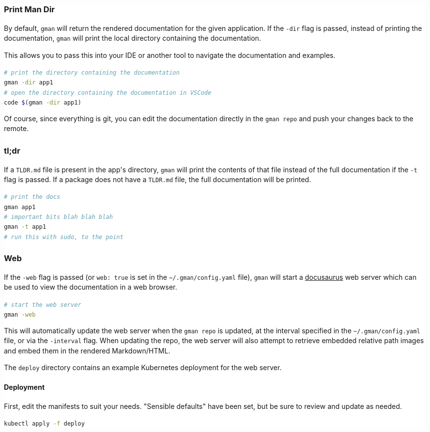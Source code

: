 ### Print Man Dir

By default, `gman` will return the rendered documentation for the given application. If the `-dir` flag is passed, instead of printing the documentation, `gman` will print the local directory containing the documentation.

This allows you to pass this into your IDE or another tool to navigate the documentation and examples.

```bash
# print the directory containing the documentation
gman -dir app1
# open the directory containing the documentation in VSCode
code $(gman -dir app1)
```

Of course, since everything is git, you can edit the documentation directly in the `gman repo` and push your changes back to the remote.

### tl;dr

If a `TLDR.md` file is present in the app's directory, `gman` will print the contents of that file instead of the full documentation if the `-t` flag is passed. If a package does not have a `TLDR.md` file, the full documentation will be printed.

```bash
# print the docs
gman app1
# important bits blah blah blah
gman -t app1
# run this with sudo, to the point
```

### Web

If the `-web` flag is passed (or `web: true` is set in the `~/.gman/config.yaml` file), `gman` will start a [docusaurus](https://docusaurus.io/) web server which can be used to view the documentation in a web browser.

```bash
# start the web server
gman -web
```

This will automatically update the web server when the `gman repo` is updated, at the interval specified in the `~/.gman/config.yaml` file, or via the `-interval` flag. When updating the repo, the web server will also attempt to retrieve embedded relative path images and embed them in the rendered Markdown/HTML. 

The `deploy` directory contains an example Kubernetes deployment for the web server.

#### Deployment

First, edit the manifests to suit your needs. "Sensible defaults" have been set, but be sure to review and update as needed.

```bash
kubectl apply -f deploy
```
